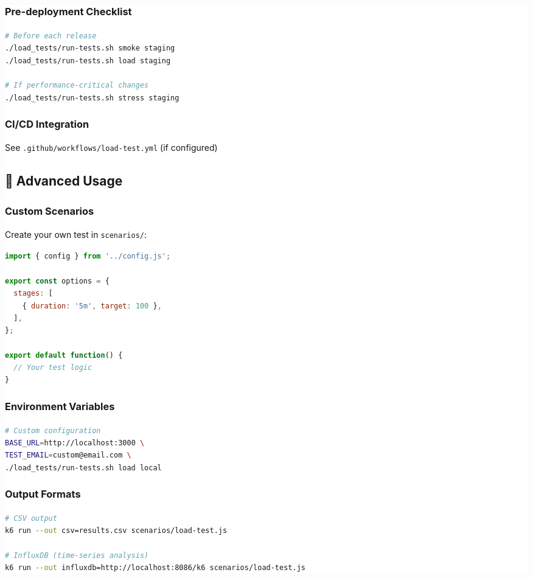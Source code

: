 ### Pre-deployment Checklist

```bash
# Before each release
./load_tests/run-tests.sh smoke staging
./load_tests/run-tests.sh load staging

# If performance-critical changes
./load_tests/run-tests.sh stress staging
```

### CI/CD Integration

See `.github/workflows/load-test.yml` (if configured)

## 🔧 Advanced Usage

### Custom Scenarios

Create your own test in `scenarios/`:

```javascript
import { config } from '../config.js';

export const options = {
  stages: [
    { duration: '5m', target: 100 },
  ],
};

export default function() {
  // Your test logic
}
```

### Environment Variables

```bash
# Custom configuration
BASE_URL=http://localhost:3000 \
TEST_EMAIL=custom@email.com \
./load_tests/run-tests.sh load local
```

### Output Formats

```bash
# CSV output
k6 run --out csv=results.csv scenarios/load-test.js

# InfluxDB (time-series analysis)
k6 run --out influxdb=http://localhost:8086/k6 scenarios/load-test.js
```
